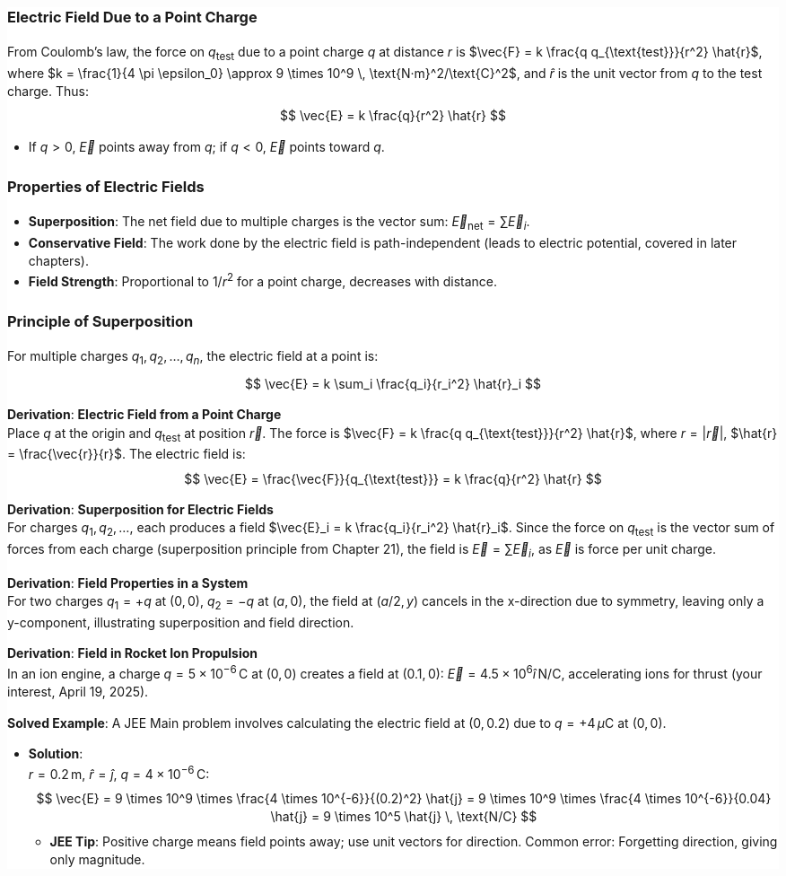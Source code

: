 ### Electric Field Due to a Point Charge
From Coulomb’s law, the force on $q_{\text{test}}$ due to a point charge $q$ at distance $r$ is $\vec{F} = k \frac{q q_{\text{test}}}{r^2} \hat{r}$, where $k = \frac{1}{4 \pi \epsilon_0} \approx 9 \times 10^9 \, \text{N·m}^2/\text{C}^2$, and $\hat{r}$ is the unit vector from $q$ to the test charge. Thus:  
$$
\vec{E} = k \frac{q}{r^2} \hat{r}
$$
- If $q > 0$, $\vec{E}$ points away from $q$; if $q < 0$, $\vec{E}$ points toward $q$.

### Properties of Electric Fields
- **Superposition**: The net field due to multiple charges is the vector sum: $\vec{E}_{\text{net}} = \sum \vec{E}_i$.
- **Conservative Field**: The work done by the electric field is path-independent (leads to electric potential, covered in later chapters).
- **Field Strength**: Proportional to $1/r^2$ for a point charge, decreases with distance.

### Principle of Superposition
For multiple charges $q_1, q_2, \ldots, q_n$, the electric field at a point is:  
$$
\vec{E} = k \sum_i \frac{q_i}{r_i^2} \hat{r}_i
$$

**Derivation**: **Electric Field from a Point Charge**  
Place $q$ at the origin and $q_{\text{test}}$ at position $\vec{r}$. The force is $\vec{F} = k \frac{q q_{\text{test}}}{r^2} \hat{r}$, where $r = |\vec{r}|$, $\hat{r} = \frac{\vec{r}}{r}$. The electric field is:  
$$
\vec{E} = \frac{\vec{F}}{q_{\text{test}}} = k \frac{q}{r^2} \hat{r}
$$

**Derivation**: **Superposition for Electric Fields**  
For charges $q_1, q_2, \ldots$, each produces a field $\vec{E}_i = k \frac{q_i}{r_i^2} \hat{r}_i$. Since the force on $q_{\text{test}}$ is the vector sum of forces from each charge (superposition principle from Chapter 21), the field is $\vec{E} = \sum \vec{E}_i$, as $\vec{E}$ is force per unit charge.

**Derivation**: **Field Properties in a System**  
For two charges $q_1 = +q$ at $(0, 0)$, $q_2 = -q$ at $(a, 0)$, the field at $(a/2, y)$ cancels in the x-direction due to symmetry, leaving only a y-component, illustrating superposition and field direction.

**Derivation**: **Field in Rocket Ion Propulsion**  
In an ion engine, a charge $q = 5 \times 10^{-6} \, \text{C}$ at $(0, 0)$ creates a field at $(0.1, 0)$: $\vec{E} = 4.5 \times 10^6 \hat{i} \, \text{N/C}$, accelerating ions for thrust (your interest, April 19, 2025).

**Solved Example**: A JEE Main problem involves calculating the electric field at $(0, 0.2)$ due to $q = +4 \, \mu\text{C}$ at $(0, 0)$.  
- **Solution**:  
  $r = 0.2 \, \text{m}$, $\hat{r} = \hat{j}$, $q = 4 \times 10^{-6} \, \text{C}$:  
  $$
  \vec{E} = 9 \times 10^9 \times \frac{4 \times 10^{-6}}{(0.2)^2} \hat{j} = 9 \times 10^9 \times \frac{4 \times 10^{-6}}{0.04} \hat{j} = 9 \times 10^5 \hat{j} \, \text{N/C}
  $$
  - **JEE Tip**: Positive charge means field points away; use unit vectors for direction. Common error: Forgetting direction, giving only magnitude.
